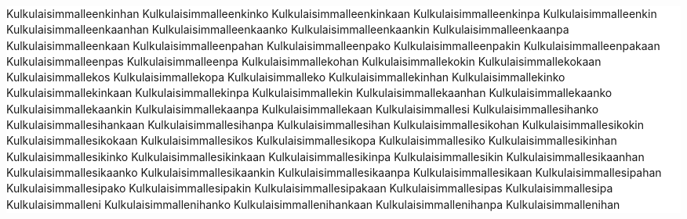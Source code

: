 Kulkulaisimmalleenkinhan
Kulkulaisimmalleenkinko
Kulkulaisimmalleenkinkaan
Kulkulaisimmalleenkinpa
Kulkulaisimmalleenkin
Kulkulaisimmalleenkaanhan
Kulkulaisimmalleenkaanko
Kulkulaisimmalleenkaankin
Kulkulaisimmalleenkaanpa
Kulkulaisimmalleenkaan
Kulkulaisimmalleenpahan
Kulkulaisimmalleenpako
Kulkulaisimmalleenpakin
Kulkulaisimmalleenpakaan
Kulkulaisimmalleenpas
Kulkulaisimmalleenpa
Kulkulaisimmallekohan
Kulkulaisimmallekokin
Kulkulaisimmallekokaan
Kulkulaisimmallekos
Kulkulaisimmallekopa
Kulkulaisimmalleko
Kulkulaisimmallekinhan
Kulkulaisimmallekinko
Kulkulaisimmallekinkaan
Kulkulaisimmallekinpa
Kulkulaisimmallekin
Kulkulaisimmallekaanhan
Kulkulaisimmallekaanko
Kulkulaisimmallekaankin
Kulkulaisimmallekaanpa
Kulkulaisimmallekaan
Kulkulaisimmallesi
Kulkulaisimmallesihanko
Kulkulaisimmallesihankaan
Kulkulaisimmallesihanpa
Kulkulaisimmallesihan
Kulkulaisimmallesikohan
Kulkulaisimmallesikokin
Kulkulaisimmallesikokaan
Kulkulaisimmallesikos
Kulkulaisimmallesikopa
Kulkulaisimmallesiko
Kulkulaisimmallesikinhan
Kulkulaisimmallesikinko
Kulkulaisimmallesikinkaan
Kulkulaisimmallesikinpa
Kulkulaisimmallesikin
Kulkulaisimmallesikaanhan
Kulkulaisimmallesikaanko
Kulkulaisimmallesikaankin
Kulkulaisimmallesikaanpa
Kulkulaisimmallesikaan
Kulkulaisimmallesipahan
Kulkulaisimmallesipako
Kulkulaisimmallesipakin
Kulkulaisimmallesipakaan
Kulkulaisimmallesipas
Kulkulaisimmallesipa
Kulkulaisimmalleni
Kulkulaisimmallenihanko
Kulkulaisimmallenihankaan
Kulkulaisimmallenihanpa
Kulkulaisimmallenihan